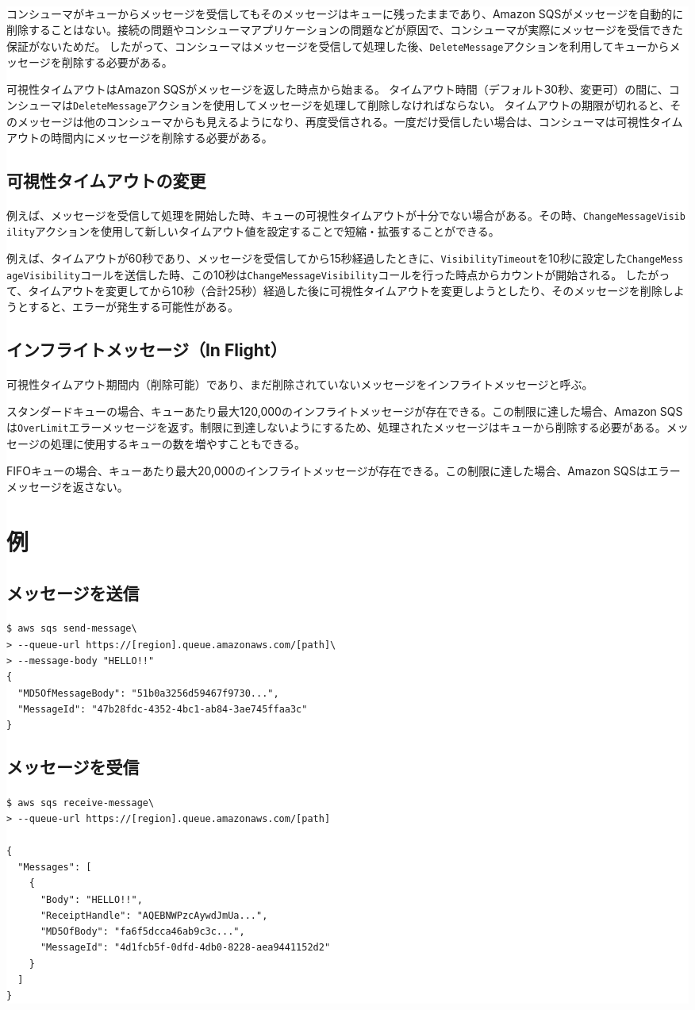 コンシューマがキューからメッセージを受信してもそのメッセージはキューに残ったままであり、Amazon SQSがメッセージを自動的に削除することはない。接続の問題やコンシューマアプリケーションの問題などが原因で、コンシューマが実際にメッセージを受信できた保証がないためだ。
したがって、コンシューマはメッセージを受信して処理した後、`DeleteMessage`アクションを利用してキューからメッセージを削除する必要がある。

可視性タイムアウトはAmazon SQSがメッセージを返した時点から始まる。  タイムアウト時間（デフォルト30秒、変更可）の間に、コンシューマは`DeleteMessage`アクションを使用してメッセージを処理して削除しなければならない。
タイムアウトの期限が切れると、そのメッセージは他のコンシューマからも見えるようになり、再度受信される。一度だけ受信したい場合は、コンシューマは可視性タイムアウトの時間内にメッセージを削除する必要がある。

## 可視性タイムアウトの変更

例えば、メッセージを受信して処理を開始した時、キューの可視性タイムアウトが十分でない場合がある。その時、`ChangeMessageVisibility`アクションを使用して新しいタイムアウト値を設定することで短縮・拡張することができる。

例えば、タイムアウトが60秒であり、メッセージを受信してから15秒経過したときに、`VisibilityTimeout`を10秒に設定した`ChangeMessageVisibility`コールを送信した時、この10秒は`ChangeMessageVisibility`コールを行った時点からカウントが開始される。
したがって、タイムアウトを変更してから10秒（合計25秒）経過した後に可視性タイムアウトを変更しようとしたり、そのメッセージを削除しようとすると、エラーが発生する可能性がある。

## インフライトメッセージ（In Flight）

可視性タイムアウト期間内（削除可能）であり、まだ削除されていないメッセージをインフライトメッセージと呼ぶ。

スタンダードキューの場合、キューあたり最大120,000のインフライトメッセージが存在できる。この制限に達した場合、Amazon SQSは`OverLimit`エラーメッセージを返す。制限に到達しないようにするため、処理されたメッセージはキューから削除する必要がある。メッセージの処理に使用するキューの数を増やすこともできる。

FIFOキューの場合、キューあたり最大20,000のインフライトメッセージが存在できる。この制限に達した場合、Amazon SQSはエラーメッセージを返さない。

# 例

## メッセージを送信

```
$ aws sqs send-message\
> --queue-url https://[region].queue.amazonaws.com/[path]\
> --message-body "HELLO!!"
{
  "MD5OfMessageBody": "51b0a3256d59467f9730...",
  "MessageId": "47b28fdc-4352-4bc1-ab84-3ae745ffaa3c"
}
```

## メッセージを受信

```
$ aws sqs receive-message\
> --queue-url https://[region].queue.amazonaws.com/[path]

{
  "Messages": [
    {
      "Body": "HELLO!!",
      "ReceiptHandle": "AQEBNWPzcAywdJmUa...",
      "MD5OfBody": "fa6f5dcca46ab9c3c...",
      "MessageId": "4d1fcb5f-0dfd-4db0-8228-aea9441152d2"
    }
  ]
}
```
